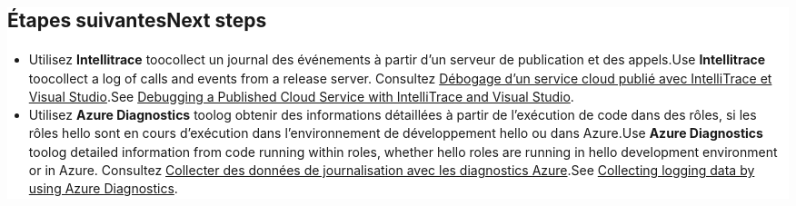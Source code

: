 ## <a name="next-steps"></a><span data-ttu-id="8a8a5-241">Étapes suivantes</span><span class="sxs-lookup"><span data-stu-id="8a8a5-241">Next steps</span></span>
* <span data-ttu-id="8a8a5-242">Utilisez **Intellitrace** toocollect un journal des événements à partir d’un serveur de publication et des appels.</span><span class="sxs-lookup"><span data-stu-id="8a8a5-242">Use **Intellitrace** toocollect a log of calls and events from a release server.</span></span> <span data-ttu-id="8a8a5-243">Consultez [Débogage d’un service cloud publié avec IntelliTrace et Visual Studio](http://go.microsoft.com/fwlink/?LinkID=623016).</span><span class="sxs-lookup"><span data-stu-id="8a8a5-243">See [Debugging a Published Cloud Service with IntelliTrace and Visual Studio](http://go.microsoft.com/fwlink/?LinkID=623016).</span></span>
* <span data-ttu-id="8a8a5-244">Utilisez **Azure Diagnostics** toolog obtenir des informations détaillées à partir de l’exécution de code dans des rôles, si les rôles hello sont en cours d’exécution dans l’environnement de développement hello ou dans Azure.</span><span class="sxs-lookup"><span data-stu-id="8a8a5-244">Use **Azure Diagnostics** toolog detailed information from code running within roles, whether hello roles are running in hello development environment or in Azure.</span></span> <span data-ttu-id="8a8a5-245">Consultez [Collecter des données de journalisation avec les diagnostics Azure](http://go.microsoft.com/fwlink/p/?LinkId=400450).</span><span class="sxs-lookup"><span data-stu-id="8a8a5-245">See [Collecting logging data by using Azure Diagnostics](http://go.microsoft.com/fwlink/p/?LinkId=400450).</span></span>
